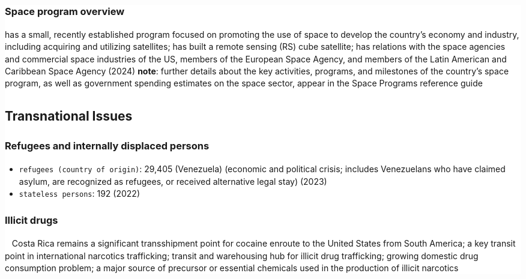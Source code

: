 ### Space program overview
has a small, recently established program focused on promoting the use of space to develop the country’s economy and industry, including acquiring and utilizing satellites; has built a remote sensing (RS) cube satellite; has relations with the space agencies and commercial space industries of the US, members of the European Space Agency, and members of the Latin American and Caribbean Space Agency (2024)
**note**:  further details about the key activities, programs, and milestones of the country’s space program, as well as government spending estimates on the space sector, appear in the Space Programs reference guide

## Transnational Issues

### Refugees and internally displaced persons
- `refugees (country of origin)`: 29,405 (Venezuela) (economic and political crisis; includes Venezuelans who have claimed asylum, are recognized as refugees, or received alternative legal stay) (2023)
- `stateless persons`: 192 (2022)

### Illicit drugs
   Costa Rica remains a significant transshipment point for cocaine enroute to the United States from South America; a key transit point in international narcotics trafficking; transit and warehousing hub for illicit drug trafficking; growing domestic drug consumption problem; a major source of precursor or essential chemicals used in the production of illicit narcotics

